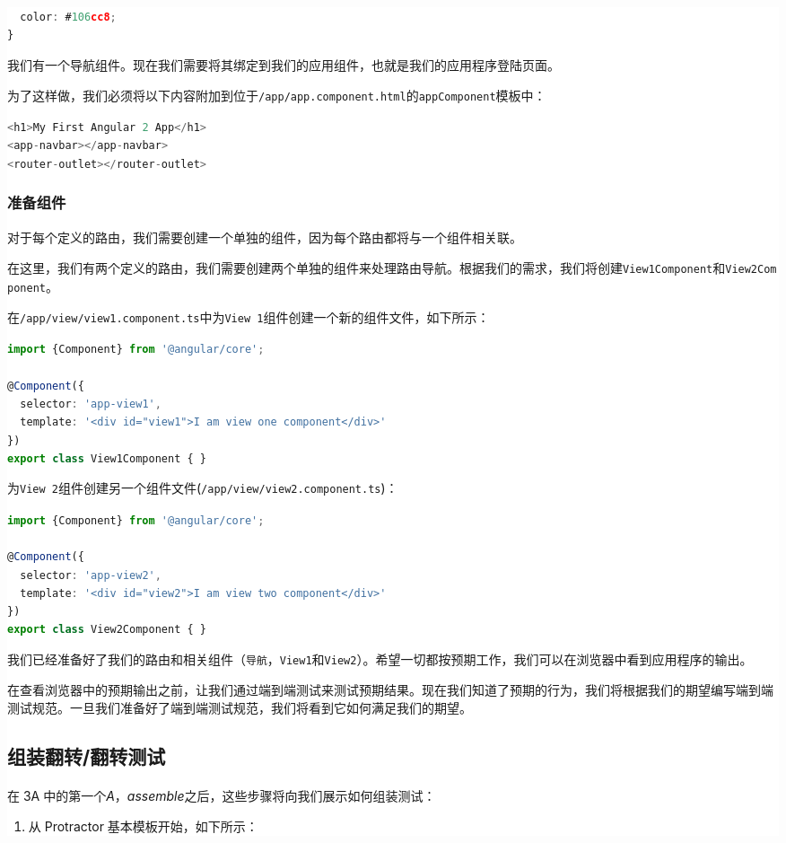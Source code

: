 ```ts
  color: #106cc8; 
} 

```

我们有一个导航组件。现在我们需要将其绑定到我们的应用组件，也就是我们的应用程序登陆页面。

为了这样做，我们必须将以下内容附加到位于`/app/app.component.html`的`appComponent`模板中：

```ts
<h1>My First Angular 2 App</h1> 
<app-navbar></app-navbar> 
<router-outlet></router-outlet> 

```

### 准备组件

对于每个定义的路由，我们需要创建一个单独的组件，因为每个路由都将与一个组件相关联。

在这里，我们有两个定义的路由，我们需要创建两个单独的组件来处理路由导航。根据我们的需求，我们将创建`View1Component`和`View2Component`。

在`/app/view/view1.component.ts`中为`View 1`组件创建一个新的组件文件，如下所示：

```ts
import {Component} from '@angular/core'; 

@Component({ 
  selector: 'app-view1', 
  template: '<div id="view1">I am view one component</div>' 
}) 
export class View1Component { } 

```

为`View 2`组件创建另一个组件文件(`/app/view/view2.component.ts`)：

```ts
import {Component} from '@angular/core'; 

@Component({ 
  selector: 'app-view2', 
  template: '<div id="view2">I am view two component</div>' 
}) 
export class View2Component { } 

```

我们已经准备好了我们的路由和相关组件（`导航`，`View1`和`View2`）。希望一切都按预期工作，我们可以在浏览器中看到应用程序的输出。

在查看浏览器中的预期输出之前，让我们通过端到端测试来测试预期结果。现在我们知道了预期的行为，我们将根据我们的期望编写端到端测试规范。一旦我们准备好了端到端测试规范，我们将看到它如何满足我们的期望。

## 组装翻转/翻转测试

在 3A 中的第一个*A*，*assemble*之后，这些步骤将向我们展示如何组装测试：

1.  从 Protractor 基本模板开始，如下所示：

